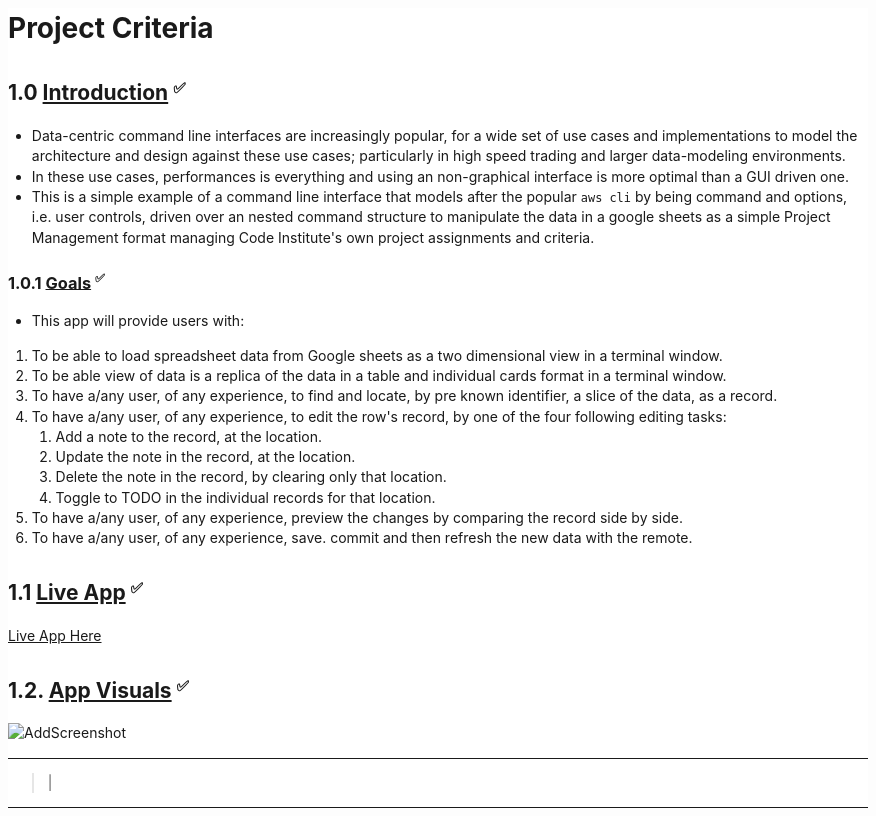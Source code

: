 

# Project Criteria

## 1.0 [Introduction](#introduction)   <small><sup>✅</sup></small>

- Data-centric command line interfaces are increasingly popular, for a wide set of use cases and implementations to model the architecture and design against these use cases; particularly in high speed trading and larger data-modeling environments.
- In these use cases, performances is everything and using an non-graphical interface is more optimal than a GUI driven one.
- This is a simple example of a command line interface that models after the popular `aws cli` by being command and options, i.e. user controls, driven over an nested command structure to manipulate the data in a google sheets as a simple Project Management format managing Code Institute's own project assignments and criteria.

### 1.0.1 [Goals](#project-goals)   <small><sup>✅</sup></small>



- This app will provide users with:

1. To be able to load spreadsheet data from Google sheets as a two dimensional view in a terminal window.
2. To be able view of data is a replica of the data in a table and individual cards format in a terminal window.
3. To have a/any user, of any experience, to find and locate, by pre known identifier, a slice of the data, as a record.
4. To have a/any user, of any experience, to edit the row's record, by one of the four following editing tasks:
    1. Add a note to the record, at the location.
    2. Update the note in the record, at the location.
    3. Delete the note in the record, by clearing only that location.
    4. Toggle to TODO in the individual records for that location.
5. To have a/any user, of any experience, preview the changes by comparing the record side by side.
6. To have a/any user, of any experience, save. commit and then refresh the new data with the remote. 

## 1.1 [Live App](#live-app)   <small><sup>✅</sup></small>

[Live App Here](https://py-criteria.herokuapp.com/)

## 1.2. [App Visuals](#app-visuals)   <small><sup>✅</sup></small>


![AddScreenshot]()

----
> |
----
